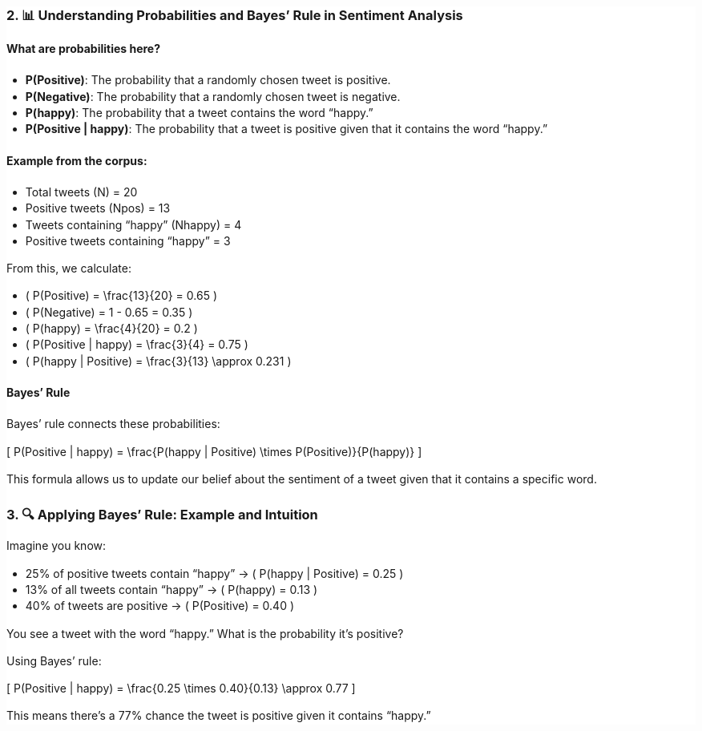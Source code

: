 
### 2. 📊 Understanding Probabilities and Bayes’ Rule in Sentiment Analysis

#### What are probabilities here?

- **P(Positive)**: The probability that a randomly chosen tweet is positive.
- **P(Negative)**: The probability that a randomly chosen tweet is negative.
- **P(happy)**: The probability that a tweet contains the word “happy.”
- **P(Positive | happy)**: The probability that a tweet is positive given that it contains the word “happy.”

#### Example from the corpus:

- Total tweets (N) = 20
- Positive tweets (Npos) = 13
- Tweets containing “happy” (Nhappy) = 4
- Positive tweets containing “happy” = 3

From this, we calculate:

- \( P(Positive) = \frac{13}{20} = 0.65 \)
- \( P(Negative) = 1 - 0.65 = 0.35 \)
- \( P(happy) = \frac{4}{20} = 0.2 \)
- \( P(Positive | happy) = \frac{3}{4} = 0.75 \)
- \( P(happy | Positive) = \frac{3}{13} \approx 0.231 \)

#### Bayes’ Rule

Bayes’ rule connects these probabilities:

\[
P(Positive | happy) = \frac{P(happy | Positive) \times P(Positive)}{P(happy)}
\]

This formula allows us to update our belief about the sentiment of a tweet given that it contains a specific word.


### 3. 🔍 Applying Bayes’ Rule: Example and Intuition

Imagine you know:

- 25% of positive tweets contain “happy” → \( P(happy | Positive) = 0.25 \)
- 13% of all tweets contain “happy” → \( P(happy) = 0.13 \)
- 40% of tweets are positive → \( P(Positive) = 0.40 \)

You see a tweet with the word “happy.” What is the probability it’s positive?

Using Bayes’ rule:

\[
P(Positive | happy) = \frac{0.25 \times 0.40}{0.13} \approx 0.77
\]

This means there’s a 77% chance the tweet is positive given it contains “happy.”
